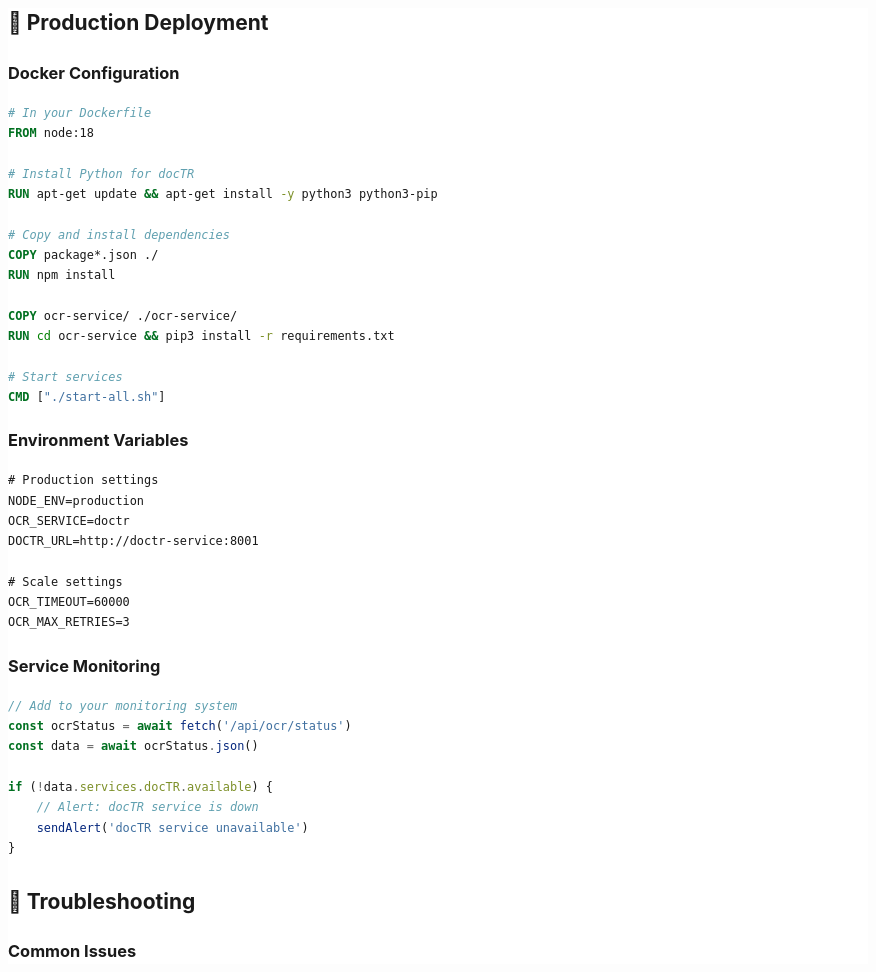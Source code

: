 ## 🚀 Production Deployment

### **Docker Configuration**

```dockerfile
# In your Dockerfile
FROM node:18

# Install Python for docTR
RUN apt-get update && apt-get install -y python3 python3-pip

# Copy and install dependencies
COPY package*.json ./
RUN npm install

COPY ocr-service/ ./ocr-service/
RUN cd ocr-service && pip3 install -r requirements.txt

# Start services
CMD ["./start-all.sh"]
```

### **Environment Variables**

```env
# Production settings
NODE_ENV=production
OCR_SERVICE=doctr
DOCTR_URL=http://doctr-service:8001

# Scale settings
OCR_TIMEOUT=60000
OCR_MAX_RETRIES=3
```

### **Service Monitoring**

```javascript
// Add to your monitoring system
const ocrStatus = await fetch('/api/ocr/status')
const data = await ocrStatus.json()

if (!data.services.docTR.available) {
	// Alert: docTR service is down
	sendAlert('docTR service unavailable')
}
```

## 🐛 Troubleshooting

### **Common Issues**
